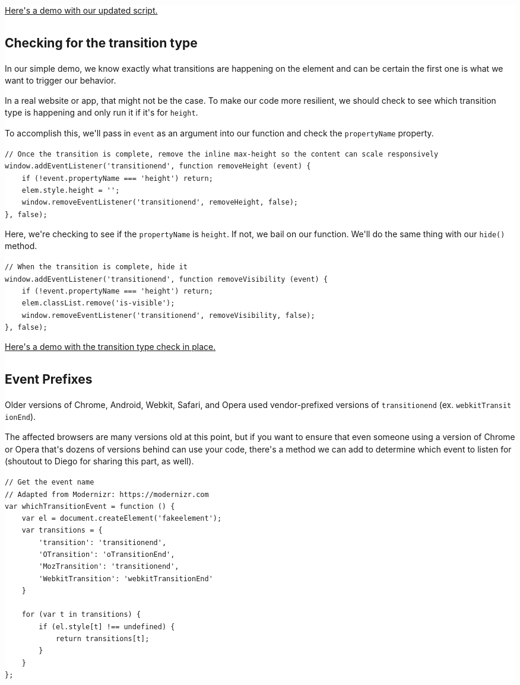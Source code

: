 [Here's a demo with our updated script.](https://jsfiddle.net/cferdinandi/qgpxvhhb/64/)

## Checking for the transition type

In our simple demo, we know exactly what transitions are happening on the element and can be certain the first one is what we want to trigger our behavior.

In a real website or app, that might not be the case. To make our code more resilient, we should check to see which transition type is happening and only run it if it's for `height`.

To accomplish this, we'll pass in `event` as an argument into our function and check the `propertyName` property.

```lang-javascript
// Once the transition is complete, remove the inline max-height so the content can scale responsively
window.addEventListener('transitionend', function removeHeight (event) {
	if (!event.propertyName === 'height') return;
	elem.style.height = '';
	window.removeEventListener('transitionend', removeHeight, false);
}, false);
```

Here, we're checking to see if the `propertyName` is `height`. If not, we bail on our function. We'll do the same thing with our `hide()` method.

```lang-javascript
// When the transition is complete, hide it
window.addEventListener('transitionend', function removeVisibility (event) {
	if (!event.propertyName === 'height') return;
	elem.classList.remove('is-visible');
	window.removeEventListener('transitionend', removeVisibility, false);
}, false);
```

[Here's a demo with the transition type check in place.](https://jsfiddle.net/cferdinandi/qgpxvhhb/66/)

## Event Prefixes

Older versions of Chrome, Android, Webkit, Safari, and Opera used vendor-prefixed versions of `transitionend` (ex. `webkitTransitionEnd`).

The affected browsers are many versions old at this point, but if you want to ensure that even someone using a version of Chrome or Opera that's dozens of versions behind can use your code, there's a method we can add to determine which event to listen for (shoutout to Diego for sharing this part, as well).

```lang-javascript
// Get the event name
// Adapted from Modernizr: https://modernizr.com
var whichTransitionEvent = function () {
	var el = document.createElement('fakeelement');
	var transitions = {
		'transition': 'transitionend',
		'OTransition': 'oTransitionEnd',
		'MozTransition': 'transitionend',
		'WebkitTransition': 'webkitTransitionEnd'
	}

	for (var t in transitions) {
		if (el.style[t] !== undefined) {
			return transitions[t];
		}
	}
};
```
